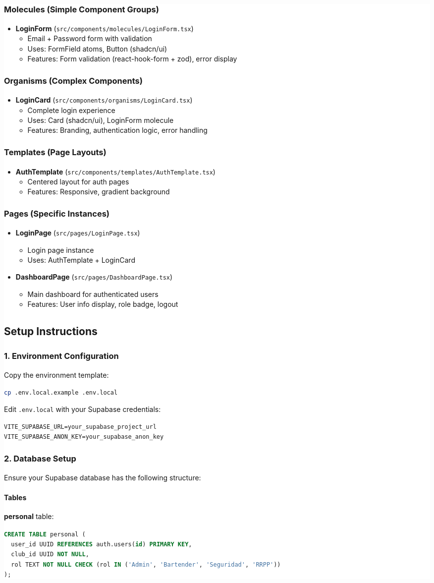 ### Molecules (Simple Component Groups)
- **LoginForm** (`src/components/molecules/LoginForm.tsx`)
  - Email + Password form with validation
  - Uses: FormField atoms, Button (shadcn/ui)
  - Features: Form validation (react-hook-form + zod), error display

### Organisms (Complex Components)
- **LoginCard** (`src/components/organisms/LoginCard.tsx`)
  - Complete login experience
  - Uses: Card (shadcn/ui), LoginForm molecule
  - Features: Branding, authentication logic, error handling

### Templates (Page Layouts)
- **AuthTemplate** (`src/components/templates/AuthTemplate.tsx`)
  - Centered layout for auth pages
  - Features: Responsive, gradient background

### Pages (Specific Instances)
- **LoginPage** (`src/pages/LoginPage.tsx`)
  - Login page instance
  - Uses: AuthTemplate + LoginCard

- **DashboardPage** (`src/pages/DashboardPage.tsx`)
  - Main dashboard for authenticated users
  - Features: User info display, role badge, logout

## Setup Instructions

### 1. Environment Configuration

Copy the environment template:
```bash
cp .env.local.example .env.local
```

Edit `.env.local` with your Supabase credentials:
```env
VITE_SUPABASE_URL=your_supabase_project_url
VITE_SUPABASE_ANON_KEY=your_supabase_anon_key
```

### 2. Database Setup

Ensure your Supabase database has the following structure:

#### Tables

**personal** table:
```sql
CREATE TABLE personal (
  user_id UUID REFERENCES auth.users(id) PRIMARY KEY,
  club_id UUID NOT NULL,
  rol TEXT NOT NULL CHECK (rol IN ('Admin', 'Bartender', 'Seguridad', 'RRPP'))
);
```
